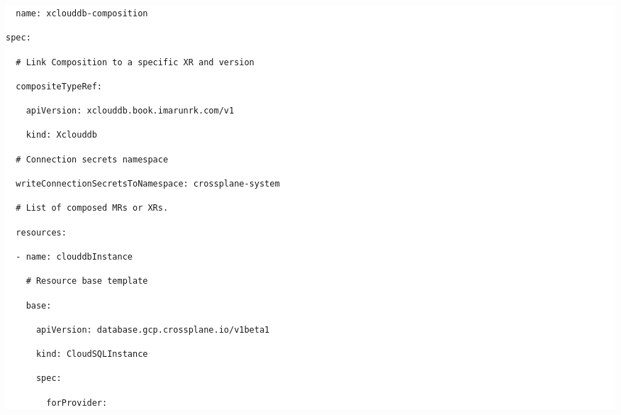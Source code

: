```
  name: xclouddb-composition
```

```
spec:
```

```
  # Link Composition to a specific XR and version
```

```
  compositeTypeRef:
```

```
    apiVersion: xclouddb.book.imarunrk.com/v1
```

```
    kind: Xclouddb
```

```
  # Connection secrets namespace
```

```
  writeConnectionSecretsToNamespace: crossplane-system
```

```
  # List of composed MRs or XRs.
```

```
  resources:
```

```
  - name: clouddbInstance
```

```
    # Resource base template
```

```
    base:
```

```
      apiVersion: database.gcp.crossplane.io/v1beta1
```

```
      kind: CloudSQLInstance
```

```
      spec:
```

```
        forProvider:
```
